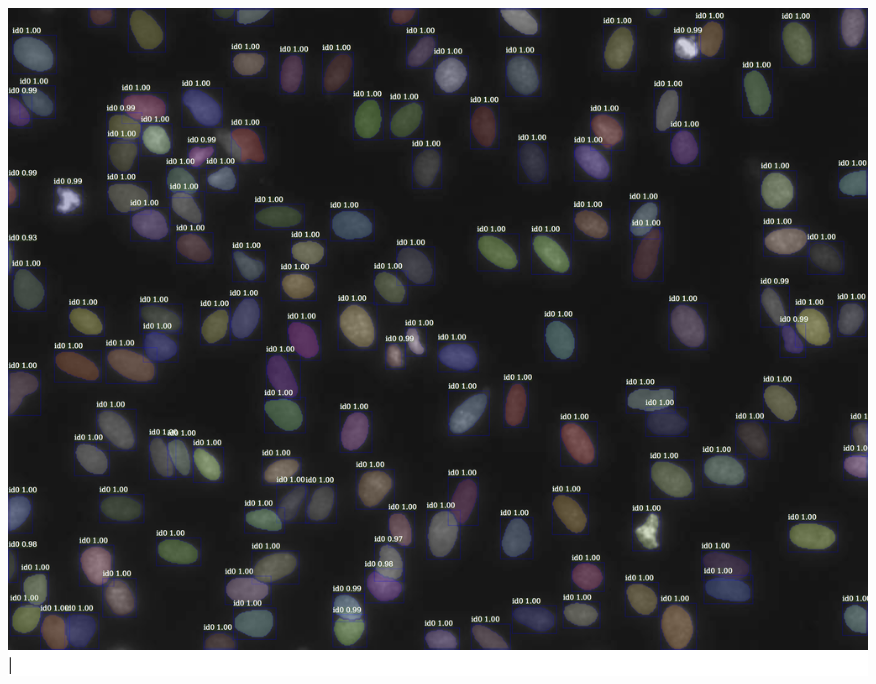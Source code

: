 ![](demo/nuclei/sample_stage_2_predictions/success/60fd9ffd0b8c95a4297504a48ade1f27797a53795be9fe6cb0e1ba2e71e6f606.png)  |